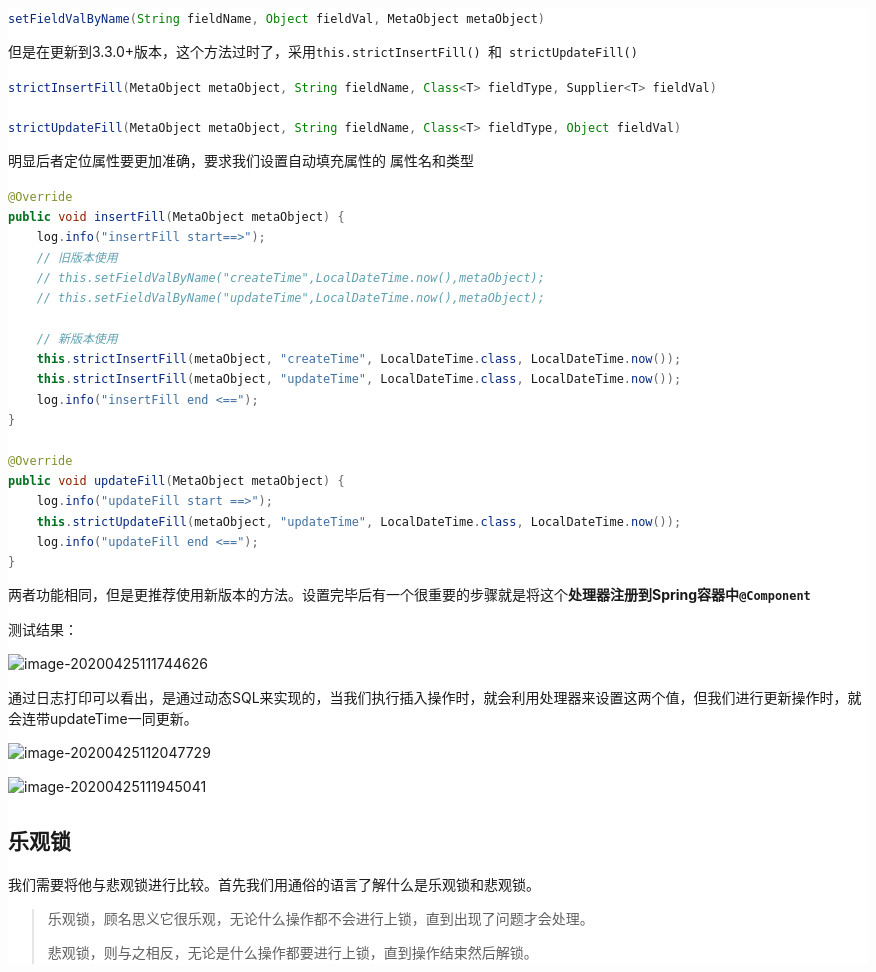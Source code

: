 ```java
setFieldValByName(String fieldName, Object fieldVal, MetaObject metaObject)
```

但是在更新到3.3.0+版本，这个方法过时了，采用`this.strictInsertFill() `和` strictUpdateFill()`

```java
strictInsertFill(MetaObject metaObject, String fieldName, Class<T> fieldType, Supplier<T> fieldVal)
    
strictUpdateFill(MetaObject metaObject, String fieldName, Class<T> fieldType, Object fieldVal)
```

明显后者定位属性要更加准确，要求我们设置自动填充属性的 属性名和类型



```java
@Override
public void insertFill(MetaObject metaObject) {
    log.info("insertFill start==>");
    // 旧版本使用
    // this.setFieldValByName("createTime",LocalDateTime.now(),metaObject);
    // this.setFieldValByName("updateTime",LocalDateTime.now(),metaObject);
    
    // 新版本使用
    this.strictInsertFill(metaObject, "createTime", LocalDateTime.class, LocalDateTime.now());
    this.strictInsertFill(metaObject, "updateTime", LocalDateTime.class, LocalDateTime.now());
    log.info("insertFill end <==");
}

@Override
public void updateFill(MetaObject metaObject) {
    log.info("updateFill start ==>");
    this.strictUpdateFill(metaObject, "updateTime", LocalDateTime.class, LocalDateTime.now());
    log.info("updateFill end <==");
}
```

两者功能相同，但是更推荐使用新版本的方法。设置完毕后有一个很重要的步骤就是将这个**处理器注册到Spring容器中`@Component`**

测试结果：

![image-20200425111744626](https://picbed-sakura.oss-cn-shanghai.aliyuncs.com/notePic/20200520184007.png)

通过日志打印可以看出，是通过动态SQL来实现的，当我们执行插入操作时，就会利用处理器来设置这两个值，但我们进行更新操作时，就会连带updateTime一同更新。

![image-20200425112047729](https://picbed-sakura.oss-cn-shanghai.aliyuncs.com/notePic/20200520184009.png)

![image-20200425111945041](https://picbed-sakura.oss-cn-shanghai.aliyuncs.com/notePic/20200520184011.png)



## 乐观锁

我们需要将他与悲观锁进行比较。首先我们用通俗的语言了解什么是乐观锁和悲观锁。

> 乐观锁，顾名思义它很乐观，无论什么操作都不会进行上锁，直到出现了问题才会处理。
>
> 悲观锁，则与之相反，无论是什么操作都要进行上锁，直到操作结束然后解锁。
